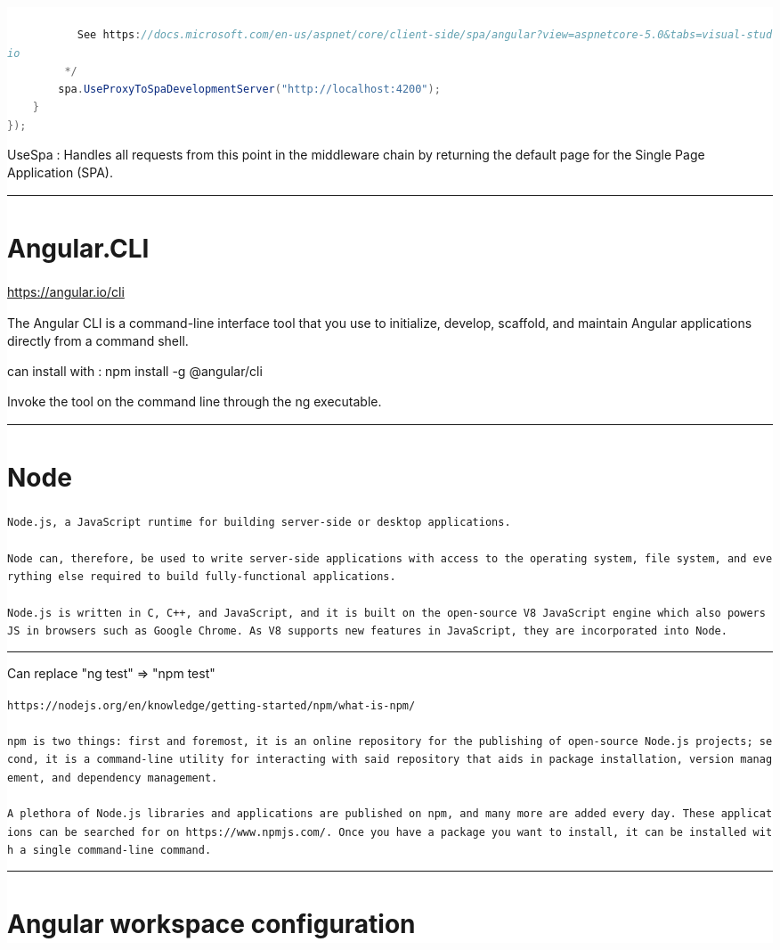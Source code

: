 ```c#

           See https://docs.microsoft.com/en-us/aspnet/core/client-side/spa/angular?view=aspnetcore-5.0&tabs=visual-studio
         */
        spa.UseProxyToSpaDevelopmentServer("http://localhost:4200");
    }
});
```

UseSpa : Handles all requests from this point in the middleware chain by returning the default page for the Single Page Application (SPA).

---

# Angular.CLI

https://angular.io/cli

The Angular CLI is a command-line interface tool that you use to initialize, develop, scaffold, and maintain Angular applications directly from a command shell.

can install with : npm install -g @angular/cli

Invoke the tool on the command line through the ng executable.

---

# Node
	Node.js, a JavaScript runtime for building server-side or desktop applications.

	Node can, therefore, be used to write server-side applications with access to the operating system, file system, and everything else required to build fully-functional applications.

	Node.js is written in C, C++, and JavaScript, and it is built on the open-source V8 JavaScript engine which also powers JS in browsers such as Google Chrome. As V8 supports new features in JavaScript, they are incorporated into Node.

---
Can replace "ng test" => "npm test"

	https://nodejs.org/en/knowledge/getting-started/npm/what-is-npm/

	npm is two things: first and foremost, it is an online repository for the publishing of open-source Node.js projects; second, it is a command-line utility for interacting with said repository that aids in package installation, version management, and dependency management.

	A plethora of Node.js libraries and applications are published on npm, and many more are added every day. These applications can be searched for on https://www.npmjs.com/. Once you have a package you want to install, it can be installed with a single command-line command.

---

# Angular workspace configuration
